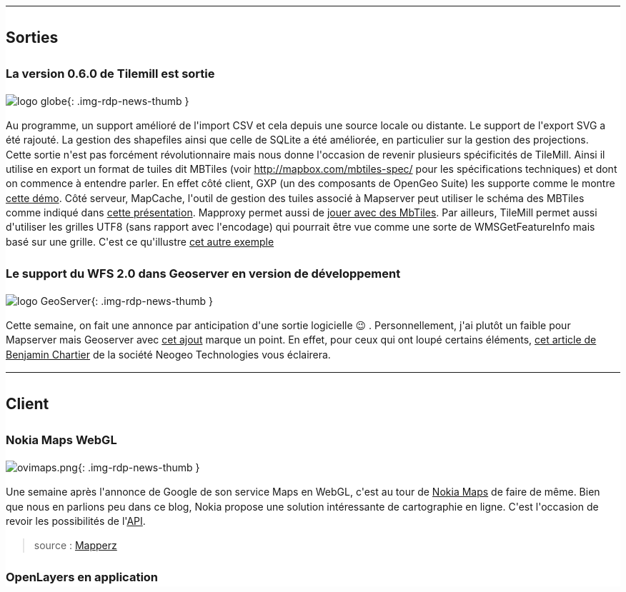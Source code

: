 ----

## Sorties

### La version 0.6.0 de Tilemill est sortie

![logo globe](https://cdn.geotribu.fr/img/internal/icons-rdp-news/world.png "Icône de globe"){: .img-rdp-news-thumb }

Au programme, un support amélioré de l'import CSV et cela depuis une source locale ou distante. Le support de l'export SVG a été rajouté. La gestion des shapefiles ainsi que celle de SQLite a été améliorée, en particulier sur la gestion des projections.  
Cette sortie n'est pas forcément révolutionnaire mais nous donne l'occasion de revenir plusieurs spécificités de TileMill. Ainsi il utilise en export un format de tuiles dit MBTiles (voir <http://mapbox.com/mbtiles-spec/> pour les spécifications techniques) et dont on commence à entendre parler. En effet côté client, GXP (un des composants de OpenGeo Suite) les supporte comme le montre [cette démo](http://gxp.opengeo.org/master/examples/mapbox.html). Côté serveur, MapCache, l'outil de gestion des tuiles associé à Mapserver peut utiliser le schéma des MBTiles comme indiqué dans [cette présentation](https://www.slideshare.net/tbonfort/modgeocache-mapcache-a-fast-tiling-solution-for-the-apache-web-server). Mapproxy permet aussi de [jouer avec des MbTiles](http://mapproxy.org/docs/1.2.0/configuration.html?#caches). Par ailleurs, TileMill permet aussi d'utiliser les grilles UTF8 (sans rapport avec l'encodage) qui pourrait être vue comme une sorte de WMSGetFeatureInfo mais basé sur une grille. C'est ce qu'illustre [cet autre exemple](http://mapbox.com/demo/visiblemap/)

### Le support du WFS 2.0 dans Geoserver en version de développement

![logo GeoServer](https://cdn.geotribu.fr/img/logos-icones/logiciels_librairies/geoserver.png "logo GeoServer"){: .img-rdp-news-thumb }

Cette semaine, on fait une annonce par anticipation d'une sortie logicielle :wink: . Personnellement, j'ai plutôt un faible pour Mapserver mais Geoserver avec [cet ajout](http://jira.codehaus.org/browse/GEOS-4511) marque un point. En effet, pour ceux qui ont loupé certains éléments, [cet article de Benjamin Chartier](http://www.neogeo-online.net/blog/archives/561/) de la société Neogeo Technologies vous éclairera.

----

## Client

### Nokia Maps WebGL

![ovimaps.png](https://cdn.geotribu.fr/img/Blog/ovimaps.png){: .img-rdp-news-thumb }

Une semaine après l'annonce de Google de son service Maps en WebGL, c'est au tour de [Nokia Maps](http://maps3d.svc.nokia.com/webgl/) de faire de même. Bien que nous en parlions peu dans ce blog, Nokia propose une solution intéressante de cartographie en ligne. C'est l'occasion de revoir les possibilités de l'[API](http://api.maps.ovi.com/).  
> source : [Mapperz](http://mapperz.blogspot.com/2011/10/nokia-maps-webgl-beta.html)

### OpenLayers en application
